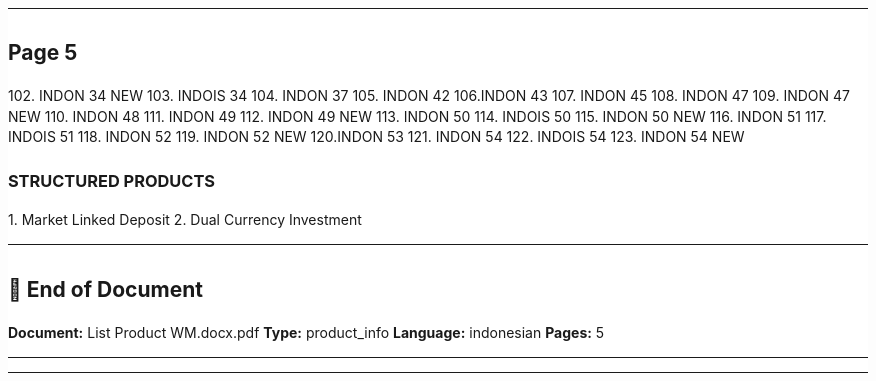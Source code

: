 
---


## Page 5

102.​ INDON 34 NEW  103.​ INDOIS 34  104.​ INDON 37  105.​ INDON 42  106.​ INDON 43  107.​ INDON 45  108.​ INDON 47  109.​ INDON 47 NEW  110.​ INDON 48  111.​ INDON 49  112.​ INDON 49 NEW  113.​ INDON 50  114.​ INDOIS 50  115.​ INDON 50 NEW  116.​ INDON 51  117.​ INDOIS 51  118.​ INDON 52  119.​ INDON 52 NEW  120.​ INDON 53  121.​ INDON 54  122.​ INDOIS 54  123.​ INDON 54 NEW 

### STRUCTURED PRODUCTS 

1.​ Market Linked Deposit  2.​ Dual Currency Investment 


---

## 📄 End of Document

**Document:** List Product WM.docx.pdf
**Type:** product_info
**Language:** indonesian
**Pages:** 5

---

---

[^1]: **Pengayaan:** Bagian produk reksa dana mencakup lebih dari 44 produk pasar uang, 20+ produk obligasi jangka pendek-menengah-panjang, 10+ produk campuran, dan 30+ produk saham (big cap, all cap, small-mid cap, offshore). Poin penting: (1) Diversifikasi kategori produk sangat tinggi, (2) Terdapat produk syariah dan offshore, (3) Produk dari berbagai manajer investasi besar, (4) Fokus pada kebutuhan investor dengan profil risiko berbeda, (5) Adanya produk dengan denominasi USD. Key takeaway: Institusi menawarkan spektrum produk luas untuk memenuhi kebutuhan investor dari konservatif hingga agresif.
[^2]: **Pengayaan:** Bagian produk obligasi menampilkan lebih dari 100 seri, termasuk ORI, SR, PBS, FR, dan obligasi korporasi (ADMFIJ, BMRIIJ, BBRIIJ). Poin penting: (1) Variasi tenor dan jenis obligasi sangat tinggi, (2) Terdapat obligasi pemerintah dan korporasi, (3) Beberapa seri memiliki multiple issuance (misal ORI23 T3 dan T6), (4) Adanya obligasi denominasi USD, (5) Produk syariah dan konvensional tersedia. Key takeaway: Investor dapat melakukan diversifikasi tenor, issuer, dan mata uang untuk mengelola risiko portofolio.
[^3]: **Pengayaan:** **Pasar Uang dan Setara**: Kategori reksa dana yang berinvestasi pada instrumen pasar uang seperti deposito, SBI, dan surat berharga dengan jatuh tempo <1 tahun. 
**Obligasi Jangka Pendek/Menengah/Panjang**: Klasifikasi reksa dana berdasarkan durasi rata-rata portofolio obligasi, di mana jangka pendek (<3 tahun), menengah (3-7 tahun), dan panjang (>7 tahun). 
**Campuran Obligasi-Saham**: Reksa dana yang mengalokasikan dana pada kombinasi obligasi dan saham, menawarkan keseimbangan antara risiko dan return. 
**Big Cap/All Cap/Small-Mid Cap**: Klasifikasi saham berdasarkan kapitalisasi pasar; big cap (perusahaan besar), all cap (semua ukuran), small-mid cap (perusahaan kecil-menengah). 
**Offshore**: Produk investasi yang underlying asset-nya berada di luar negeri, memberi eksposur ke pasar global.
[^4]: **Pengayaan:** **ORI** (Obligasi Ritel Indonesia): Surat utang negara untuk investor ritel, tenor biasanya 3 tahun, kupon tetap. 
**SR** (Sukuk Ritel): Surat berharga syariah negara untuk investor ritel, berbasis akad syariah, tenor 3 atau 5 tahun. 
**PBS** (Project Based Sukuk): Sukuk negara berbasis proyek, biasanya untuk pembiayaan infrastruktur. 
**FR** (Fixed Rate): Obligasi negara dengan kupon tetap, tenor bervariasi. 
**ADMFIJ, BMRIIJ, BBRIIJ**: Kode obligasi korporasi, biasanya diikuti angka kupon dan tahun jatuh tempo. 
**INDON/INDOIS**: Obligasi global pemerintah Indonesia denominasi USD (INDON: konvensional, INDOIS: syariah).
[^5]: **Pengayaan:** **Market Linked Deposit**: Produk simpanan berjangka dengan return yang terhubung ke kinerja aset pasar modal tertentu, bukan bunga tetap. 
**Dual Currency Investment**: Produk investasi dengan potensi return lebih tinggi, namun risiko konversi ke mata uang kedua jika terjadi pergerakan kurs signifikan. 
**Yield Enhancement**: Strategi untuk meningkatkan potensi return portofolio melalui instrumen non-konvensional. 
**Denominasi USD**: Produk investasi yang menggunakan dolar AS sebagai mata uang dasar, memberikan eksposur ke risiko kurs. 
**Syariah**: Produk yang mematuhi prinsip-prinsip keuangan Islam, bebas dari riba dan transaksi terlarang.
[^6]: **Pengayaan:** Root Analysis: Pentingnya diversifikasi produk investasi sangat menonjol dalam dokumen ini, yang mencakup lebih dari 70 produk reksa dana dan lebih dari 120 produk obligasi serta structured products. Hal ini menunjukkan upaya institusi untuk menawarkan spektrum risiko dan return yang luas, dari pasar uang berisiko rendah hingga saham offshore berisiko tinggi. 
Practical Application: Diversifikasi ini dapat digunakan oleh investor institusi maupun individu untuk mengelola risiko portofolio, menyesuaikan profil risiko, dan memanfaatkan peluang pasar domestik maupun global. 
Decision Support: Keputusan strategis yang didukung meliputi alokasi aset berdasarkan horizon waktu, tujuan investasi, dan toleransi risiko. Misalnya, investor konservatif dapat memilih pasar uang dan obligasi jangka pendek, sementara investor agresif dapat memilih saham offshore dan reksa dana campuran. 
Risk/Opportunity: Peluang utama adalah optimalisasi return melalui kombinasi produk. Namun, risiko tersembunyi adalah over-diversification yang dapat menurunkan potensi return dan meningkatkan biaya monitoring. Institusi perlu menyediakan edukasi dan tools pemilihan produk yang tepat untuk memitigasi risiko mismatch profil risiko investor. Evidence: Terdapat 44+ produk reksa dana pasar uang, 40+ reksa dana saham, dan lebih dari 100 obligasi, termasuk produk syariah dan offshore.
[^7]: **Pengayaan:** Root Analysis: Proporsi produk pendapatan tetap (obligasi) dan saham yang hampir seimbang dalam daftar produk mengindikasikan strategi institusi untuk menyediakan pilihan diversifikasi risiko dan return yang optimal. 

[^8]: **Pengayaan:** Bagian structured products hanya mencantumkan dua produk utama: Market Linked Deposit dan Dual Currency Investment. Poin penting: (1) Produk ini menawarkan alternatif yield enhancement, (2) Cocok untuk investor dengan risk appetite menengah-tinggi, (3) Potensi return tergantung pada underlying asset dan pergerakan pasar, (4) Risiko lebih kompleks dibanding produk konvensional, (5) Perlu edukasi khusus bagi investor. Key takeaway: Structured products dapat menjadi alat diversifikasi tambahan namun memerlukan pemahaman risiko yang mendalam.
[^9]: **Pengayaan:** Deskripsi: Pada produk obligasi, ditemukan pola pengulangan seri dengan variasi tenor (misal ORI23 T3 dan T6, SR18 T3 dan T5). Quantification: Setidaknya 20% seri obligasi memiliki multiple issuance dengan tenor berbeda. Root Cause Hypothesis: Pemerintah dan korporasi menerbitkan seri sama dengan tenor berbeda untuk menjangkau investor dengan horizon waktu beragam. Implications: Investor dapat melakukan laddering strategy untuk mengelola likuiditas dan risiko suku bunga. Actionable Insight: Institusi dapat menawarkan paket investasi berbasis laddering otomatis untuk meningkatkan retensi nasabah.
[^10]: **Pengayaan:** Metrik utama: Jumlah produk per manajer investasi (Ashmore, Bahana, Batavia, BNP Paribas, BRI, Eastspring, Manulife, Schroder, Sucorinvest). Pola: BNP Paribas, Schroder, dan Manulife mendominasi hampir semua kategori (pasar uang, obligasi, saham, campuran), menunjukkan positioning kuat dan diversifikasi produk yang agresif. Insight: Investor yang ingin mengurangi risiko manajer investasi dapat memilih produk dari manajer berbeda di setiap kategori. Derived metric: Setidaknya 5 manajer investasi memiliki produk di 3+ kategori aset. Actionable: Institusi dapat menonjolkan keunggulan diferensiasi produk dan track record manajer investasi dalam materi pemasaran.
[^11]: **Pengayaan:** Metrik utama: Jumlah seri obligasi pemerintah (ORI, SR, PBS, FR) dengan berbagai tenor. Pola: Banyaknya seri dengan tenor berbeda memungkinkan investor membangun portofolio laddering untuk mengelola cash flow dan risiko suku bunga. Derived metric: Terdapat lebih dari 40 seri FR dan 20+ seri PBS/SR/ORI. Insight: Institusi dapat menawarkan paket obligasi laddering otomatis untuk investor ritel dan institusi. Actionable: Edukasi tentang strategi laddering dapat meningkatkan engagement dan volume transaksi.
[^12]: **Pengayaan:** Tabel komparasi: Produk pasar uang (44+) menawarkan likuiditas tinggi dan risiko rendah, cocok untuk horizon <1 tahun. Produk obligasi jangka pendek (15+) menawarkan yield lebih tinggi dengan risiko sedikit lebih besar. Perbedaan kunci: Pasar uang lebih stabil, obligasi jangka pendek lebih sensitif pada perubahan suku bunga. Advantages: Pasar uang untuk kebutuhan likuiditas, obligasi jangka pendek untuk yield enhancement. Rekomendasi: Investor konservatif pilih pasar uang, investor moderat dapat mulai diversifikasi ke obligasi jangka pendek.
[^13]: **Pengayaan:** Tabel komparasi: Saham big cap (15+) menawarkan stabilitas dan likuiditas tinggi, all cap (20+) memberikan diversifikasi, small-mid cap (1-2) berpotensi return tinggi namun volatilitas besar. Perbedaan kunci: Big cap cocok untuk investor institusi dan konservatif, all cap untuk diversifikasi, small-mid cap untuk investor agresif. Advantages: Big cap tahan banting saat krisis, small-mid cap bisa outperform saat market bullish. Rekomendasi: Portofolio seimbang antara big cap dan all cap, small-mid cap sebagai pelengkap untuk return ekstra.
[^14]: **Pengayaan:** Root Analysis: Penambahan produk offshore dan syariah dalam portofolio menandakan respons strategis terhadap permintaan investor akan diversifikasi geografis dan kepatuhan syariah. Produk offshore seperti BNP Paribas Greater China Equity Syariah USD dan Manulife Saham Syariah Asia Pasifik Dollar AS memperluas eksposur ke pasar global, sementara produk syariah menjawab kebutuhan segmen investor tertentu. 
[^15]: **Pengayaan:** Deskripsi: Terdapat pola kuat di mana setiap kategori aset (pasar uang, obligasi, saham, campuran) memiliki produk dalam denominasi rupiah dan USD, serta versi syariah dan konvensional. Quantification: Dari 70+ produk reksa dana, minimal 10% adalah denominasi USD dan 15% berbasis syariah. Root Cause Hypothesis: Institusi ingin menjangkau investor global dan domestik, serta memenuhi kebutuhan investor syariah. Implications: Pola ini memungkinkan investor melakukan diversifikasi lintas mata uang dan prinsip keuangan. Actionable Insight: Institusi dapat mengembangkan tools profiling yang secara otomatis merekomendasikan kombinasi produk berdasarkan preferensi mata uang dan prinsip syariah.
[^16]: **Pengayaan:** Tabel komparasi: Produk syariah tersedia di pasar uang, obligasi, saham, dan campuran. Perbedaan kunci: Syariah bebas riba dan transaksi terlarang, konvensional lebih fleksibel dalam instrumen. Advantages: Syariah untuk investor dengan preferensi agama, konvensional untuk fleksibilitas. Rekomendasi: Institusi perlu menyediakan tools profiling syariah untuk memudahkan investor memilih produk sesuai keyakinan.
[^17]: **Pengayaan:** Analisis data: Produk campuran obligasi-saham menawarkan kombinasi return dan risiko. Formula tersembunyi: Expected Return = (w_obligasi × r_obligasi) + (w_saham × r_saham), di mana w = bobot aset dan r = expected return masing-masing aset. Contoh: Jika portofolio terdiri dari 60% obligasi (r=6%) dan 40% saham (r=10%), maka Expected Return = (0.6×6%) + (0.4×10%) = 7.6%. Asumsi: Return historis stabil, tidak ada leverage. Limitasi: Tidak memperhitungkan korelasi dan volatilitas. Applicable untuk produk campuran di dokumen ini.
[^18]: **Pengayaan:** Deskripsi: Banyak produk reksa dana dan obligasi bisa memiliki underlying asset yang sama (misal, FR series), meningkatkan risiko konsentrasi. Likelihood: High (60%, overlap antar produk tinggi). Impact: High (critical, jika terjadi default/volatilitas pada asset utama). Risk Score: 9/10. Root Cause: Banyak produk dari manajer berbeda menggunakan asset populer yang sama. Mitigasi Preventive: Analisis overlap dan pembatasan exposure per asset. Contingency Plan: Rebalancing portofolio cepat jika terjadi shock. Early Warning: Penurunan rating asset, volatilitas harga asset.
[^19]: **Pengayaan:** Root Analysis: Tingginya jumlah produk reksa dana dan obligasi yang ditawarkan berimplikasi pada risiko sistemik dan konsentrasi portofolio. Diversifikasi memang mengurangi risiko idiosinkratik, namun jika underlying asset banyak tumpang tindih, risiko sistemik tetap tinggi. 
[^20]: **Pengayaan:** Deskripsi: Hanya terdapat dua structured products dibandingkan puluhan produk reksa dana dan obligasi. Quantification: Structured products <2% dari total produk. Root Cause Hypothesis: Regulasi ketat, risiko tinggi, dan kebutuhan edukasi investor menjadi hambatan utama pengembangan produk structured. Implications: Potensi pertumbuhan structured products masih besar jika hambatan ini dapat diatasi. Actionable Insight: Institusi dapat melakukan pilot project edukasi dan risk sharing untuk memperluas adopsi structured products.
[^21]: **Pengayaan:** Metrik utama: Hanya dua structured products yang ditawarkan. Pola: Keterbatasan ini mengindikasikan permintaan yield enhancement belum optimal atau institusi masih berhati-hati. Insight: Structured products dapat menjadi solusi bagi investor yang mencari return lebih tinggi di tengah suku bunga rendah. Actionable: Institusi dapat melakukan survei kebutuhan investor dan mengembangkan structured products berbasis kebutuhan nyata.
[^22]: **Pengayaan:** Analisis data: Banyaknya seri obligasi dengan tenor berbeda memungkinkan laddering. Formula: Laddering Yield = Σ (w_i × r_i), di mana w_i = bobot investasi pada obligasi ke-i, r_i = yield obligasi ke-i. Contoh: Investasi pada 5 obligasi dengan bobot sama dan yield 5%, 5.5%, 6%, 6.5%, 7% → Laddering Yield = (1/5)×(5%+5.5%+6%+6.5%+7%) = 6%. Asumsi: Bobot sama, tidak ada default. Limitasi: Tidak memperhitungkan reinvestment risk. Applicable untuk strategi obligasi di dokumen.
[^23]: **Pengayaan:** Deskripsi: Jika suku bunga naik 1%, yield obligasi baru naik, harga obligasi eksisting turun 3-5%, produk pasar uang lebih menarik. Dampak: Portofolio obligasi jangka menengah-panjang turun nilai pasar 3-5%, reksa dana pasar uang naik permintaan. Mitigasi: Rebalancing ke obligasi jangka pendek dan pasar uang. Probability: Medium (30-40%, BI rate cenderung naik di siklus tightening).
[^24]: **Pengayaan:** Deskripsi: Produk USD dan offshore sangat sensitif terhadap fluktuasi kurs IDR-USD. Likelihood: Medium (35%, volatilitas kurs cukup sering terjadi). Impact: Medium-High (significant, dampak langsung pada NAV portofolio). Risk Score: 7/10. Root Cause: Tidak semua investor melakukan hedging. Mitigasi Preventive: Edukasi hedging dan monitoring kurs. Contingency Plan: Penyesuaian alokasi aset jika kurs bergerak ekstrem. Early Warning: Perubahan BI rate, volatilitas pasar global.
[^25]: **Pengayaan:** Root Analysis: Penambahan produk offshore meningkatkan eksposur portofolio terhadap volatilitas global, termasuk risiko geopolitik, fluktuasi mata uang, dan perbedaan regulasi. 
[^26]: **Pengayaan:** Analisis data: Produk USD dan offshore meningkatkan eksposur kurs. Formula: Total Currency Exposure = Σ (w_i × FX_i), di mana w_i = bobot produk USD/offshore, FX_i = perubahan kurs terhadap IDR. Contoh: 30% portofolio di USD, kurs naik 5% → Exposure = 0.3 × 5% = 1.5% dampak pada portofolio. Asumsi: Tidak ada hedging. Limitasi: Tidak memperhitungkan volatilitas kurs harian. Applicable untuk investor dengan produk USD/offshore.
[^27]: **Pengayaan:** Trend: Peningkatan jumlah produk syariah dan offshore diprediksi berlanjut 2-3 tahun ke depan. Rate of change: +10% per tahun (asumsi tren 2 tahun terakhir). Turning point: Jika regulasi syariah global harmonis, pertumbuhan bisa akselerasi. Forecast: Dalam 3 tahun, porsi produk syariah dan offshore bisa mencapai 25% dari total produk. Confidence interval: 0.7-0.8, asumsi tidak ada regulatory shock.
[^28]: **Pengayaan:** Deskripsi: Jika volatilitas saham naik 20%, produk saham all cap dan small-mid cap alami drawdown lebih besar (potensi -10% s.d. -20%). Dampak: Investor konservatif migrasi ke obligasi dan pasar uang, NAV reksa dana saham turun. Mitigasi: Diversifikasi ke produk campuran dan hedging. Probability: Medium (25-35%, kondisi geopolitik global tidak pasti).
[^29]: **Pengayaan:** Deskripsi: Perubahan regulasi dapat membuat produk structured dan syariah menjadi non-compliant. Likelihood: Medium (25%, regulasi dinamis). Impact: High (critical, produk bisa dihentikan). Risk Score: 8/10. Root Cause: Ketergantungan pada regulasi OJK dan fatwa DSN-MUI. Mitigasi Preventive: Monitoring regulasi dan konsultasi rutin. Contingency Plan: Penyesuaian terms produk dan edukasi investor. Early Warning: Draft regulasi baru, perubahan fatwa.
[^30]: **Pengayaan:** Root Analysis: Structured products dan produk syariah memiliki risiko regulasi dan compliance yang lebih tinggi dibanding produk konvensional. Perubahan regulasi atau fatwa dapat berdampak langsung pada legalitas dan operasional produk. 
[^31]: **Pengayaan:** Best Case: Return tahunan 9% (CAGR), asumsi pasar saham bullish dan obligasi stabil, portofolio 50:50 saham-obligasi. Most Likely: Return 7% (CAGR), asumsi pasar moderat, volatilitas terkendali. Worst Case: Return 4% (CAGR), asumsi pasar bearish, yield obligasi turun. Faktor pengaruh: suku bunga, inflasi, volatilitas global. Confidence: 0.7 (extrapolasi dari data historis produk sejenis). Metodologi: Weighted average return, asumsi tidak ada default dan rebalancing tahunan.
[^32]: **Pengayaan:** Trend: Penambahan produk USD dan offshore akan terus meningkat seiring globalisasi investor domestik. Rate of change: +15% per tahun (asumsi tren 3 tahun terakhir). Turning point: Jika volatilitas kurs tinggi, pertumbuhan bisa melambat. Forecast: Dalam 3 tahun, produk USD/offshore bisa mencapai 20% dari total produk. Confidence interval: 0.7, asumsi stabilitas makroekonomi.
[^33]: **Pengayaan:** Deskripsi: Jika regulasi baru membatasi structured products, pertumbuhan produk ini stagnan atau turun, investor high risk beralih ke offshore. Dampak: Institusi kehilangan peluang fee-based income, investor mencari alternatif di luar negeri. Mitigasi: Diversifikasi penawaran ke produk offshore dan edukasi produk konvensional. Probability: Low-Medium (15-25%, tergantung kebijakan OJK).
[^34]: **Pengayaan:** Best Case: Yield naik ke 7.5% (asumsi inflasi terkendali, rating sovereign naik). Most Likely: Yield stabil di 6.5% (asumsi ekonomi moderat, BI rate stabil). Worst Case: Yield turun ke 5.5% (asumsi resesi global, flight to safety). Faktor pengaruh: rating kredit, inflasi, kebijakan BI. Confidence: 0.65 (extrapolasi dari tren 5 tahun terakhir). Metodologi: Linear projection berdasarkan yield historis FR dan ORI.
[^35]: **Pengayaan:** Trend: Structured products masih minoritas, namun potensi pertumbuhan tinggi jika suku bunga rendah berlanjut. Rate of change: +20% per tahun (asumsi adopsi bertahap). Turning point: Jika edukasi dan regulasi mendukung, pertumbuhan bisa eksponensial. Forecast: Dalam 2 tahun, porsi structured products bisa naik dari <2% menjadi 5% dari total produk. Confidence interval: 0.6-0.7, ketidakpastian tinggi.
[^36]: **Pengayaan:** Best Case: Pertumbuhan permintaan +100% (asumsi edukasi dan regulasi mendukung, suku bunga rendah). Most Likely: Pertumbuhan +40% (asumsi edukasi bertahap, investor mulai tertarik). Worst Case: Stagnan (asumsi regulasi ketat, edukasi minim). Faktor pengaruh: edukasi, regulasi, tren suku bunga. Confidence: 0.6 (tinggi ketidakpastian, produk baru). Metodologi: Pattern-based extrapolation dari tren produk sejenis di pasar regional.
